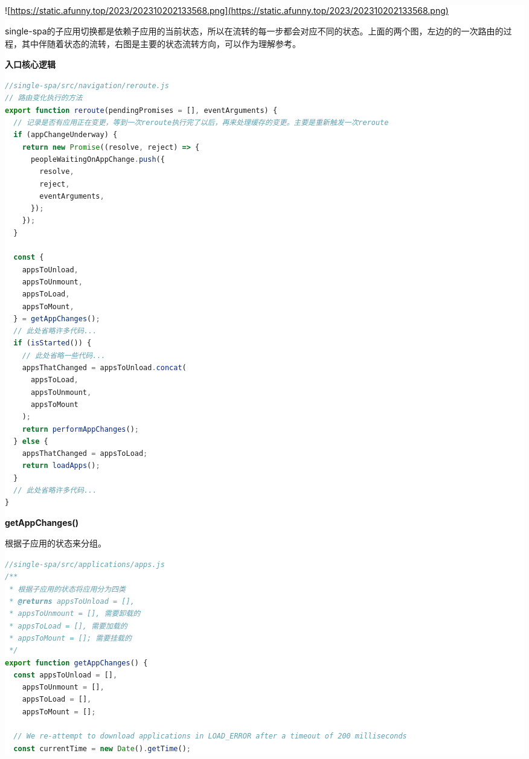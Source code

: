 ![https://static.afunny.top/2023/202310202133568.png](https://static.afunny.top/2023/202310202133568.png)

single-spa的子应用切换都是依赖子应用的当前状态，所以在流转的每一步都会对应不同的状态。上面的两个图，左边的的一次路由的过程，其中伴随着状态的流转，右图是主要的状态流转方向，可以作为理解参考。

**入口核心逻辑**

```jsx
//single-spa/src/navigation/reroute.js
// 路由变化执行的方法
export function reroute(pendingPromises = [], eventArguments) {
  // 记录是否有应用正在变更，等到一次reroute执行完了以后，再来处理缓存的变更。主要是重新触发一次reroute
  if (appChangeUnderway) {
    return new Promise((resolve, reject) => {
      peopleWaitingOnAppChange.push({
        resolve,
        reject,
        eventArguments,
      });
    });
  }

  const {
    appsToUnload,
    appsToUnmount,
    appsToLoad,
    appsToMount,
  } = getAppChanges();
  // 此处省略许多代码...
  if (isStarted()) {
    // 此处省略一些代码...
    appsThatChanged = appsToUnload.concat(
      appsToLoad,
      appsToUnmount,
      appsToMount
    );
    return performAppChanges();
  } else {
    appsThatChanged = appsToLoad;
    return loadApps();
  }
  // 此处省略许多代码...
}
```

**getAppChanges()**

根据子应用的状态来分组。

```jsx
//single-spa/src/applications/apps.js
/**
 * 根据子应用的状态将应用分为四类
 * @returns appsToUnload = [], 
 * appsToUnmount = [], 需要卸载的
 * appsToLoad = [], 需要加载的
 * appsToMount = []; 需要挂载的
 */
export function getAppChanges() {
  const appsToUnload = [],
    appsToUnmount = [],
    appsToLoad = [],
    appsToMount = [];

  // We re-attempt to download applications in LOAD_ERROR after a timeout of 200 milliseconds
  const currentTime = new Date().getTime();
```